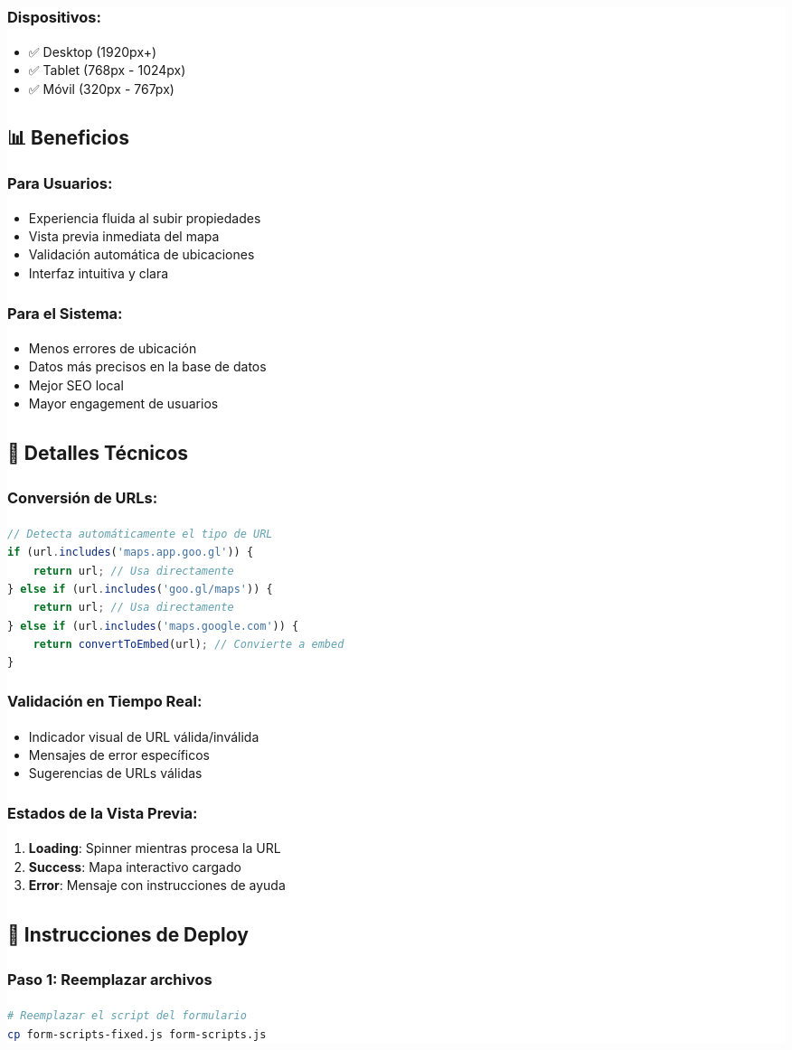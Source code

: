### **Dispositivos:**
- ✅ Desktop (1920px+)
- ✅ Tablet (768px - 1024px)
- ✅ Móvil (320px - 767px)

## 📊 Beneficios

### **Para Usuarios:**
- Experiencia fluida al subir propiedades
- Vista previa inmediata del mapa
- Validación automática de ubicaciones
- Interfaz intuitiva y clara

### **Para el Sistema:**
- Menos errores de ubicación
- Datos más precisos en la base de datos
- Mejor SEO local
- Mayor engagement de usuarios

## 🔧 Detalles Técnicos

### **Conversión de URLs:**
```javascript
// Detecta automáticamente el tipo de URL
if (url.includes('maps.app.goo.gl')) {
    return url; // Usa directamente
} else if (url.includes('goo.gl/maps')) {
    return url; // Usa directamente
} else if (url.includes('maps.google.com')) {
    return convertToEmbed(url); // Convierte a embed
}
```

### **Validación en Tiempo Real:**
- Indicador visual de URL válida/inválida
- Mensajes de error específicos
- Sugerencias de URLs válidas

### **Estados de la Vista Previa:**
1. **Loading**: Spinner mientras procesa la URL
2. **Success**: Mapa interactivo cargado
3. **Error**: Mensaje con instrucciones de ayuda

## 🚀 Instrucciones de Deploy

### **Paso 1: Reemplazar archivos**
```bash
# Reemplazar el script del formulario
cp form-scripts-fixed.js form-scripts.js
```
